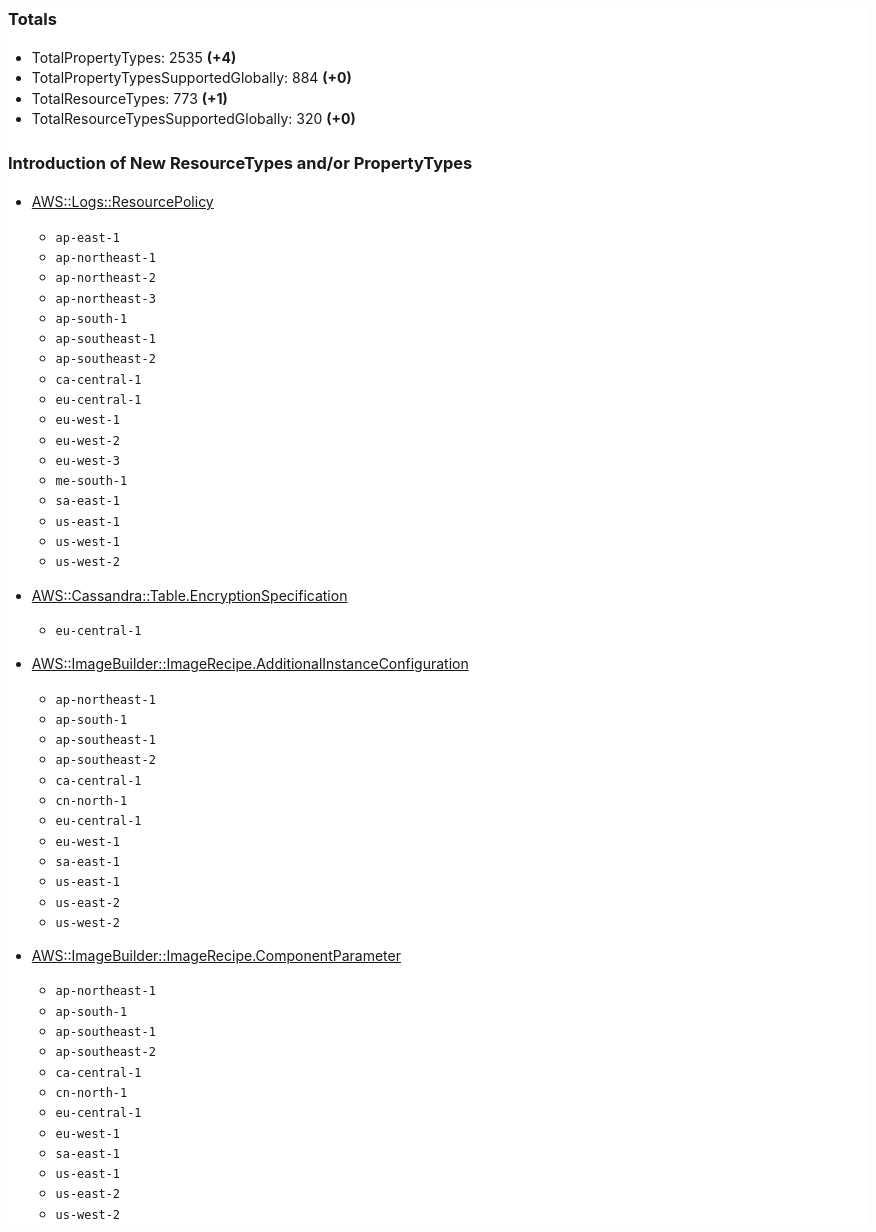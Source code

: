 ### Totals

- TotalPropertyTypes: 2535 **(+4)**
- TotalPropertyTypesSupportedGlobally: 884 **(+0)**
- TotalResourceTypes: 773 **(+1)**
- TotalResourceTypesSupportedGlobally: 320 **(+0)**

### Introduction of New ResourceTypes and/or PropertyTypes

- [AWS::Logs::ResourcePolicy](http://docs.aws.amazon.com/AWSCloudFormation/latest/UserGuide/aws-resource-logs-resourcepolicy.html)
  - `ap-east-1`
  - `ap-northeast-1`
  - `ap-northeast-2`
  - `ap-northeast-3`
  - `ap-south-1`
  - `ap-southeast-1`
  - `ap-southeast-2`
  - `ca-central-1`
  - `eu-central-1`
  - `eu-west-1`
  - `eu-west-2`
  - `eu-west-3`
  - `me-south-1`
  - `sa-east-1`
  - `us-east-1`
  - `us-west-1`
  - `us-west-2`

- [AWS::Cassandra::Table.EncryptionSpecification](http://docs.aws.amazon.com/AWSCloudFormation/latest/UserGuide/aws-properties-cassandra-table-encryptionspecification.html)
  - `eu-central-1`

- [AWS::ImageBuilder::ImageRecipe.AdditionalInstanceConfiguration](http://docs.aws.amazon.com/AWSCloudFormation/latest/UserGuide/aws-properties-imagebuilder-imagerecipe-additionalinstanceconfiguration.html)
  - `ap-northeast-1`
  - `ap-south-1`
  - `ap-southeast-1`
  - `ap-southeast-2`
  - `ca-central-1`
  - `cn-north-1`
  - `eu-central-1`
  - `eu-west-1`
  - `sa-east-1`
  - `us-east-1`
  - `us-east-2`
  - `us-west-2`

- [AWS::ImageBuilder::ImageRecipe.ComponentParameter](http://docs.aws.amazon.com/AWSCloudFormation/latest/UserGuide/aws-properties-imagebuilder-imagerecipe-componentparameter.html)
  - `ap-northeast-1`
  - `ap-south-1`
  - `ap-southeast-1`
  - `ap-southeast-2`
  - `ca-central-1`
  - `cn-north-1`
  - `eu-central-1`
  - `eu-west-1`
  - `sa-east-1`
  - `us-east-1`
  - `us-east-2`
  - `us-west-2`
